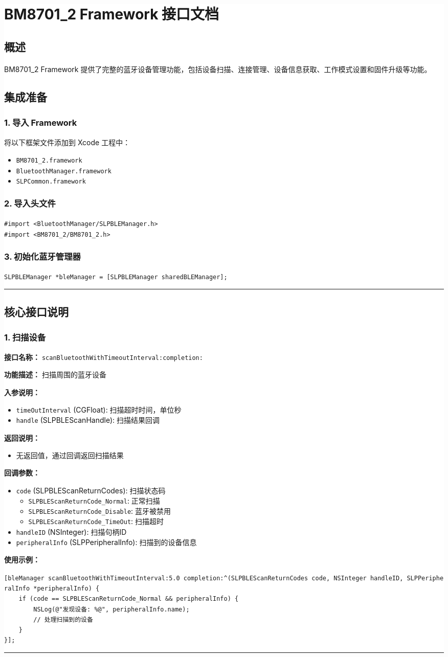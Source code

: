 # BM8701_2 Framework 接口文档

## 概述
BM8701_2 Framework 提供了完整的蓝牙设备管理功能，包括设备扫描、连接管理、设备信息获取、工作模式设置和固件升级等功能。

## 集成准备

### 1. 导入 Framework
将以下框架文件添加到 Xcode 工程中：
- `BM8701_2.framework`
- `BluetoothManager.framework` 
- `SLPCommon.framework`

### 2. 导入头文件
```objc
#import <BluetoothManager/SLPBLEManager.h>
#import <BM8701_2/BM8701_2.h>
```

### 3. 初始化蓝牙管理器
```objc
SLPBLEManager *bleManager = [SLPBLEManager sharedBLEManager];
```

---

## 核心接口说明

### 1. 扫描设备

**接口名称：** `scanBluetoothWithTimeoutInterval:completion:`

**功能描述：** 扫描周围的蓝牙设备

**入参说明：**
- `timeOutInterval` (CGFloat): 扫描超时时间，单位秒
- `handle` (SLPBLEScanHandle): 扫描结果回调

**返回说明：**
- 无返回值，通过回调返回扫描结果

**回调参数：**
- `code` (SLPBLEScanReturnCodes): 扫描状态码
  - `SLPBLEScanReturnCode_Normal`: 正常扫描
  - `SLPBLEScanReturnCode_Disable`: 蓝牙被禁用
  - `SLPBLEScanReturnCode_TimeOut`: 扫描超时
- `handleID` (NSInteger): 扫描句柄ID
- `peripheralInfo` (SLPPeripheralInfo): 扫描到的设备信息

**使用示例：**
```objc
[bleManager scanBluetoothWithTimeoutInterval:5.0 completion:^(SLPBLEScanReturnCodes code, NSInteger handleID, SLPPeripheralInfo *peripheralInfo) {
    if (code == SLPBLEScanReturnCode_Normal && peripheralInfo) {
        NSLog(@"发现设备: %@", peripheralInfo.name);
        // 处理扫描到的设备
    }
}];
```

---